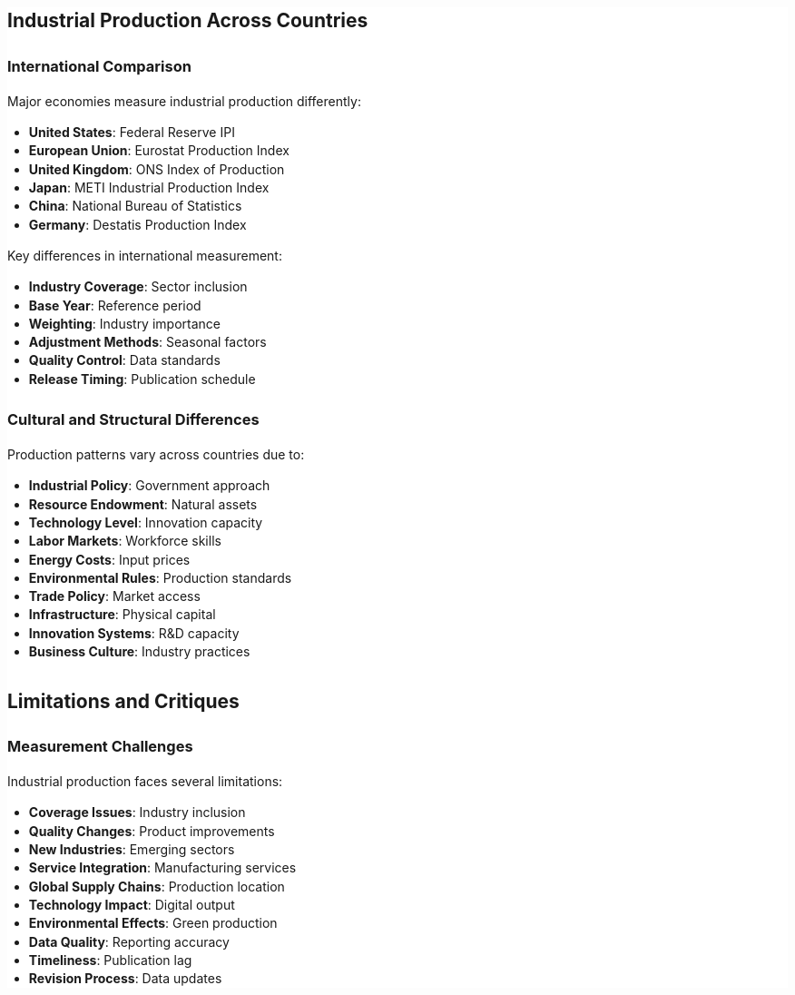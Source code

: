 ## Industrial Production Across Countries

### International Comparison

Major economies measure industrial production differently:

- **United States**: Federal Reserve IPI
- **European Union**: Eurostat Production Index
- **United Kingdom**: ONS Index of Production
- **Japan**: METI Industrial Production Index
- **China**: National Bureau of Statistics
- **Germany**: Destatis Production Index

Key differences in international measurement:
- **Industry Coverage**: Sector inclusion
- **Base Year**: Reference period
- **Weighting**: Industry importance
- **Adjustment Methods**: Seasonal factors
- **Quality Control**: Data standards
- **Release Timing**: Publication schedule

### Cultural and Structural Differences

Production patterns vary across countries due to:

- **Industrial Policy**: Government approach
- **Resource Endowment**: Natural assets
- **Technology Level**: Innovation capacity
- **Labor Markets**: Workforce skills
- **Energy Costs**: Input prices
- **Environmental Rules**: Production standards
- **Trade Policy**: Market access
- **Infrastructure**: Physical capital
- **Innovation Systems**: R&D capacity
- **Business Culture**: Industry practices

## Limitations and Critiques

### Measurement Challenges

Industrial production faces several limitations:

- **Coverage Issues**: Industry inclusion
- **Quality Changes**: Product improvements
- **New Industries**: Emerging sectors
- **Service Integration**: Manufacturing services
- **Global Supply Chains**: Production location
- **Technology Impact**: Digital output
- **Environmental Effects**: Green production
- **Data Quality**: Reporting accuracy
- **Timeliness**: Publication lag
- **Revision Process**: Data updates
